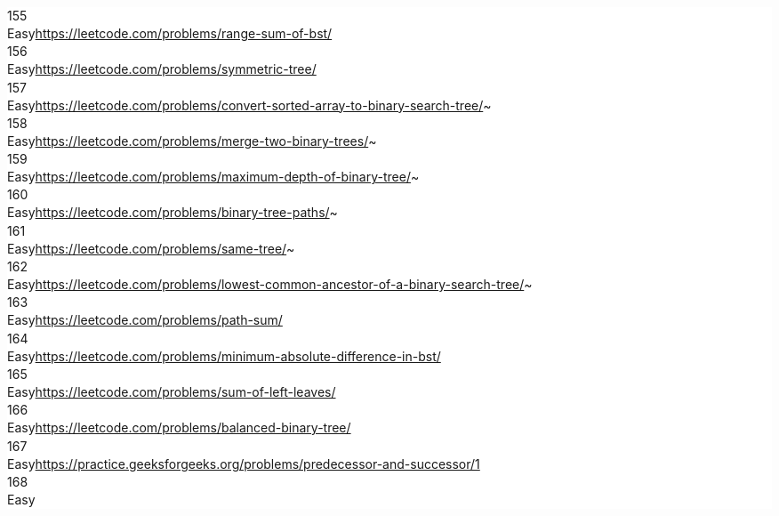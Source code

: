 <th id="0R154" style="height: 20px;" class="row-headers-background"><div class="row-header-wrapper" style="line-height: 20px">155</div></th><td class="s3" dir="ltr">Easy</td><td class="s4"><a target="_blank" href="https://leetcode.com/problems/range-sum-of-bst/">https://leetcode.com/problems/range-sum-of-bst/</a></td><td></td><td></td><td></td><td></td><td></td><td></td></tr><tr style="height: 20px"><th id="0R155" style="height: 20px;" class="row-headers-background"><div class="row-header-wrapper" style="line-height: 20px">156</div></th><td class="s3" dir="ltr">Easy</td><td class="s4"><a target="_blank" href="https://leetcode.com/problems/symmetric-tree/">https://leetcode.com/problems/symmetric-tree/</a></td><td></td><td></td><td></td><td></td><td></td><td></td></tr><tr style="height: 20px"><th id="0R156" style="height: 20px;" class="row-headers-background"><div class="row-header-wrapper" style="line-height: 20px">157</div></th><td class="s3" dir="ltr">Easy</td><td class="s4"><a target="_blank" href="https://leetcode.com/problems/convert-sorted-array-to-binary-search-tree/">https://leetcode.com/problems/convert-sorted-array-to-binary-search-tree/</a></td><td></td><td class="s3" dir="ltr">~</td><td></td><td></td><td></td><td></td></tr><tr style="height: 20px"><th id="0R157" style="height: 20px;" class="row-headers-background"><div class="row-header-wrapper" style="line-height: 20px">158</div></th><td class="s3" dir="ltr">Easy</td><td class="s4"><a target="_blank" href="https://leetcode.com/problems/merge-two-binary-trees/">https://leetcode.com/problems/merge-two-binary-trees/</a></td><td></td><td class="s3" dir="ltr">~</td><td></td><td></td><td></td><td></td></tr><tr style="height: 20px"><th id="0R158" style="height: 20px;" class="row-headers-background"><div class="row-header-wrapper" style="line-height: 20px">159</div></th><td class="s3" dir="ltr">Easy</td><td class="s4"><a target="_blank" href="https://leetcode.com/problems/maximum-depth-of-binary-tree/">https://leetcode.com/problems/maximum-depth-of-binary-tree/</a></td><td></td><td class="s3" dir="ltr">~</td><td></td><td></td><td></td><td></td></tr><tr style="height: 20px"><th id="0R159" style="height: 20px;" class="row-headers-background"><div class="row-header-wrapper" style="line-height: 20px">160</div></th><td class="s3" dir="ltr">Easy</td><td class="s4"><a target="_blank" href="https://leetcode.com/problems/binary-tree-paths/">https://leetcode.com/problems/binary-tree-paths/</a></td><td></td><td></td><td></td><td class="s3" dir="ltr">~</td><td></td><td></td></tr><tr style="height: 20px"><th id="0R160" style="height: 20px;" class="row-headers-background"><div class="row-header-wrapper" style="line-height: 20px">161</div></th><td class="s3" dir="ltr">Easy</td><td class="s4"><a target="_blank" href="https://leetcode.com/problems/same-tree/">https://leetcode.com/problems/same-tree/</a></td><td></td><td></td><td></td><td class="s3" dir="ltr">~</td><td></td><td></td></tr><tr style="height: 20px"><th id="0R161" style="height: 20px;" class="row-headers-background"><div class="row-header-wrapper" style="line-height: 20px">162</div></th><td class="s3" dir="ltr">Easy</td><td class="s4"><a target="_blank" href="https://leetcode.com/problems/lowest-common-ancestor-of-a-binary-search-tree/">https://leetcode.com/problems/lowest-common-ancestor-of-a-binary-search-tree/</a></td><td></td><td></td><td></td><td class="s3" dir="ltr">~</td><td></td><td></td></tr><tr style="height: 20px"><th id="0R162" style="height: 20px;" class="row-headers-background"><div class="row-header-wrapper" style="line-height: 20px">163</div></th><td class="s3" dir="ltr">Easy</td><td class="s4"><a target="_blank" href="https://leetcode.com/problems/path-sum/">https://leetcode.com/problems/path-sum/</a></td><td></td><td></td><td></td><td></td><td></td><td></td></tr><tr style="height: 20px"><th id="0R163" style="height: 20px;" class="row-headers-background"><div class="row-header-wrapper" style="line-height: 20px">164</div></th><td class="s3" dir="ltr">Easy</td><td class="s4"><a target="_blank" href="https://leetcode.com/problems/minimum-absolute-difference-in-bst/">https://leetcode.com/problems/minimum-absolute-difference-in-bst/</a></td><td></td><td></td><td></td><td></td><td></td><td></td></tr><tr style="height: 20px"><th id="0R164" style="height: 20px;" class="row-headers-background"><div class="row-header-wrapper" style="line-height: 20px">165</div></th><td class="s3" dir="ltr">Easy</td><td class="s4"><a target="_blank" href="https://leetcode.com/problems/sum-of-left-leaves/">https://leetcode.com/problems/sum-of-left-leaves/</a></td><td></td><td></td><td></td><td></td><td></td><td></td></tr><tr style="height: 20px"><th id="0R165" style="height: 20px;" class="row-headers-background"><div class="row-header-wrapper" style="line-height: 20px">166</div></th><td class="s3" dir="ltr">Easy</td><td class="s4"><a target="_blank" href="https://leetcode.com/problems/balanced-binary-tree/">https://leetcode.com/problems/balanced-binary-tree/</a></td><td></td><td></td><td></td><td></td><td></td><td></td></tr><tr style="height: 20px"><th id="0R166" style="height: 20px;" class="row-headers-background"><div class="row-header-wrapper" style="line-height: 20px">167</div></th><td class="s3" dir="ltr">Easy</td><td class="s4" dir="ltr"><a target="_blank" href="https://practice.geeksforgeeks.org/problems/predecessor-and-successor/1">https://practice.geeksforgeeks.org/problems/predecessor-and-successor/1</a></td><td></td><td></td><td></td><td></td><td></td><td></td></tr><tr style="height: 20px"><th id="0R167" style="height: 20px;" class="row-headers-background"><div class="row-header-wrapper" style="line-height: 20px">168</div></th><td class="s3" dir="ltr">Easy</td><td class="s4" dir="ltr"><span style="text-decoration:underline;-webkit-text-decoration-skip:none;text-decoration-skip-ink:none;color:#1155cc;">